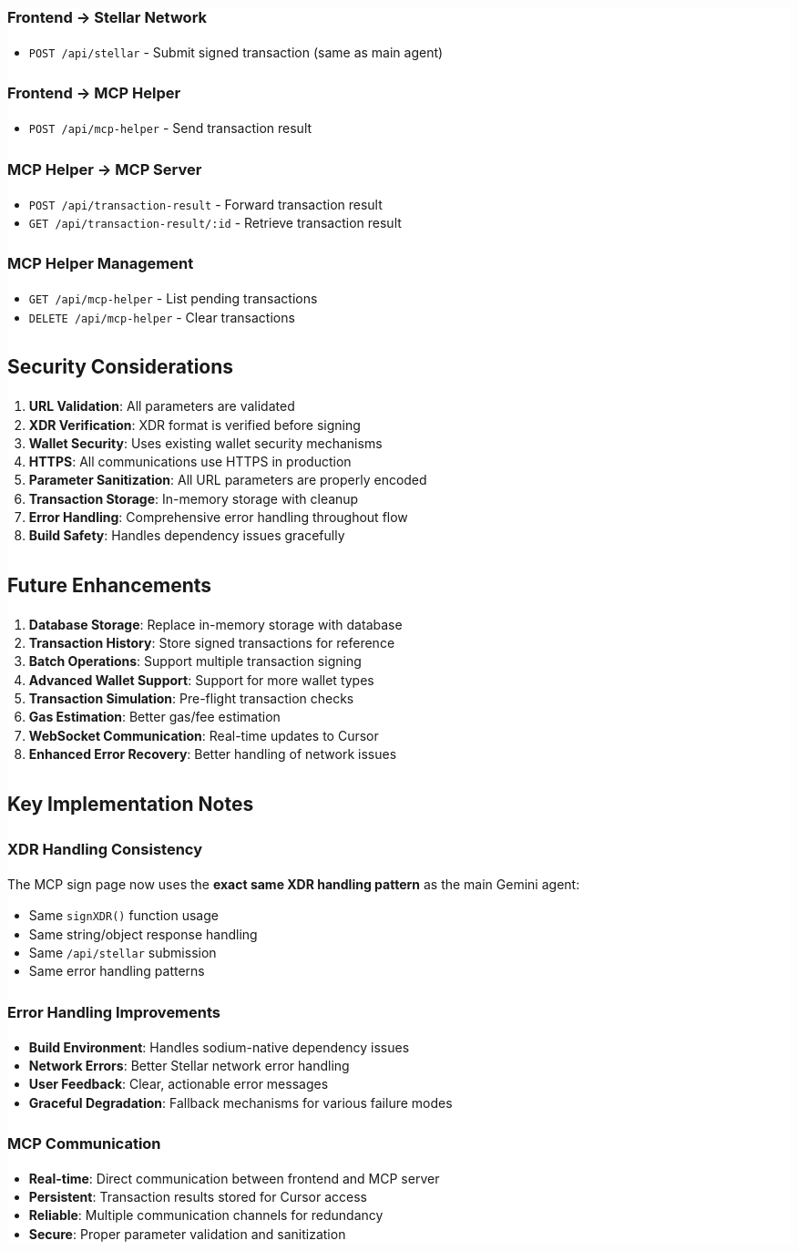 ### Frontend → Stellar Network
- `POST /api/stellar` - Submit signed transaction (same as main agent)

### Frontend → MCP Helper
- `POST /api/mcp-helper` - Send transaction result

### MCP Helper → MCP Server
- `POST /api/transaction-result` - Forward transaction result
- `GET /api/transaction-result/:id` - Retrieve transaction result

### MCP Helper Management
- `GET /api/mcp-helper` - List pending transactions
- `DELETE /api/mcp-helper` - Clear transactions

## Security Considerations

1. **URL Validation**: All parameters are validated
2. **XDR Verification**: XDR format is verified before signing
3. **Wallet Security**: Uses existing wallet security mechanisms
4. **HTTPS**: All communications use HTTPS in production
5. **Parameter Sanitization**: All URL parameters are properly encoded
6. **Transaction Storage**: In-memory storage with cleanup
7. **Error Handling**: Comprehensive error handling throughout flow
8. **Build Safety**: Handles dependency issues gracefully

## Future Enhancements

1. **Database Storage**: Replace in-memory storage with database
2. **Transaction History**: Store signed transactions for reference
3. **Batch Operations**: Support multiple transaction signing
4. **Advanced Wallet Support**: Support for more wallet types
5. **Transaction Simulation**: Pre-flight transaction checks
6. **Gas Estimation**: Better gas/fee estimation
7. **WebSocket Communication**: Real-time updates to Cursor
8. **Enhanced Error Recovery**: Better handling of network issues

## Key Implementation Notes

### XDR Handling Consistency
The MCP sign page now uses the **exact same XDR handling pattern** as the main Gemini agent:
- Same `signXDR()` function usage
- Same string/object response handling
- Same `/api/stellar` submission
- Same error handling patterns

### Error Handling Improvements
- **Build Environment**: Handles sodium-native dependency issues
- **Network Errors**: Better Stellar network error handling
- **User Feedback**: Clear, actionable error messages
- **Graceful Degradation**: Fallback mechanisms for various failure modes

### MCP Communication
- **Real-time**: Direct communication between frontend and MCP server
- **Persistent**: Transaction results stored for Cursor access
- **Reliable**: Multiple communication channels for redundancy
- **Secure**: Proper parameter validation and sanitization 